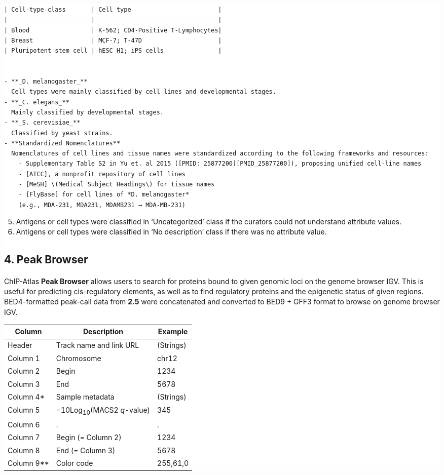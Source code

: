 
    | Cell-type class       | Cell type                        |
    |-----------------------|----------------------------------|
    | Blood                 | K-562; CD4-Positive T-Lymphocytes|
    | Breast                | MCF-7; T-47D                     |
    | Pluripotent stem cell | hESC H1; iPS cells               |


    - **_D. melanogaster_**  
      Cell types were mainly classified by cell lines and developmental stages.
    - **_C. elegans_**  
      Mainly classified by developmental stages.
    - **_S. cerevisiae_**  
      Classified by yeast strains.
    - **Standardized Nomenclatures**  
      Nomenclatures of cell lines and tissue names were standardized according to the following frameworks and resources:
        - Supplementary Table S2 in Yu et. al 2015 ([PMID: 25877200][PMID_25877200]), proposing unified cell-line names
        - [ATCC], a nonprofit repository of cell lines
        - [MeSH] \(Medical Subject Headings\) for tissue names
        - [FlyBase] for cell lines of *D. melanogaster*  
        (e.g., MDA-231, MDA231, MDAMB231 → MDA-MB-231)
5. Antigens or cell types were classified in ‘Uncategorized’ class if the curators could not understand attribute values.
6. Antigens or cell types were classified in ‘No description’ class if there was no attribute value.


<a name="peak_browser_doc"></a>
## 4. Peak Browser
ChIP-Atlas **Peak Browser** allows users to search for proteins bound to given genomic loci on the genome browser IGV. This is useful for predicting cis-regulatory elements, as well as to find regulatory proteins and the epigenetic status of given regions. BED4-formatted peak-call data from **2.5** were concatenated and converted to BED9 + GFF3 format to browse on genome browser IGV.

| Column     | Description                             | Example   |
|------------|-----------------------------------------|-----------|
| Header     | Track name and link URL                 | (Strings) |
| Column 1   | Chromosome                              | chr12     |
| Column 2   | Begin                                   | 1234      |
| Column 3   | End                                     | 5678      |
| Column 4*  | Sample metadata                         | (Strings) |
| Column 5   | -10Log<sub>10</sub>(MACS2 *q*-value)    | 345       |
| Column 6   | .                                       | .         |
| Column 7   | Begin (= Column 2)                      | 1234      |
| Column 8   | End (= Column 3)                        | 5678      |
| Column 9** | Color code                              | 255,61,0  |


[dataNumber]: http://dbarchive.biosciencedbc.jp/kyushu-u/metadata/allDataNumber_20160526.png "Data numbers"
[antigenNumber]: http://dbarchive.biosciencedbc.jp/kyushu-u/metadata/antigenNumber_20160526.png "Antigen classes"
[cellTypeNumber]: http://dbarchive.biosciencedbc.jp/kyushu-u/metadata/cellTypeNumber_20160526.png "Cell type classes"
[flowchart]: http://devbio.med.kyushu-u.ac.jp/chipatlas/img/flowchart.png "Flow chart"
[ag_attributes]: http://dbarchive.biosciencedbc.jp/kyushu-u/metadata/ag_attributes.txt
[ct_attributes]: http://dbarchive.biosciencedbc.jp/kyushu-u/metadata/ct_attributes.txt
[antigenList]: http://dbarchive.biosciencedbc.jp/kyushu-u/metadata/antigenList.tab
[celltypeList]: http://dbarchive.biosciencedbc.jp/kyushu-u/metadata/celltypeList.tab
[experimentList]: http://dbarchive.biosciencedbc.jp/kyushu-u/metadata/experimentList.tab
[fileList]: http://dbarchive.biosciencedbc.jp/kyushu-u/metadata/fileList.tab
[analysisList]: http://dbarchive.biosciencedbc.jp/kyushu-u/metadata/analysisList.tab
[NCBI]: http://www.ncbi.nlm.nih.gov/
[DDBJ]: http://www.ddbj.nig.ac.jp/index-e.html
[ENA]: http://www.ebi.ac.uk/ena
[SRX]: http://www.ncbi.nlm.nih.gov/books/NBK56913/
[NCBImeta]: http://ftp.ncbi.nlm.nih.gov/sra/reports/Metadata/
[SraToolKit]: http://www.ncbi.nlm.nih.gov/Traces/sra/sra.cgi?view=software
[bowtie2]: http://bowtie-bio.sourceforge.net/bowtie2/index.shtml
[bowtie1]: http://bowtie-bio.sourceforge.net/index.shtml
[samtools]: http://samtools.sourceforge.net
[bedtools]: http://bedtools.readthedocs.org/en/latest/
[UCSCtools]: http://hgdownload.cse.ucsc.edu/admin/exe/
[MACS2]: https://github.com/taoliu/MACS/
[PMID_15702071]: http://www.ncbi.nlm.nih.gov/pubmed/15702071
[HGNC]: http://www.genenames.org
[MGI]: http://www.informatics.jax.org
[FlyBase]: http://flybase.org
[WormBase]: https://www.wormbase.org
[SGD]: http://www.yeastgenome.org
[PMID_25877200]: http://www.ncbi.nlm.nih.gov/pubmed/25877200
[ATCC]: http://www.atcc.org
[MeSH]: http://www.ncbi.nlm.nih.gov/mesh
[UCSC_FTP]: http://hgdownload.cse.ucsc.edu/goldenPath
[STRING]: http://string-db.org
[STRING_DL]: http://string.embl.de/newstring_cgi/show_download_page.pl
[UCSC_BED]: https://genome.ucsc.edu/FAQ/FAQformat.html#format1
[liftOver]: https://genome.ucsc.edu/cgi-bin/hgLiftOver
[IUPAC]: https://en.wikipedia.org/wiki/Nucleic_acid_notation
[DAVID]: https://david.ncifcrf.gov
[tgSample]: http://dbarchive.biosciencedbc.jp/kyushu-u/hg19/target/POU5F1.5.html
[coloSample]: http://dbarchive.biosciencedbc.jp/kyushu-u/hg19/colo/NANOG.Pluripotent_stem_cell.html
[insilicoChIP]: http://chip-atlas.org/in_silico_chip
[insilicoChIPsample]: http://dbarchive.biosciencedbc.jp/kyushu-u/sample/insilicoChIP_result_example.html